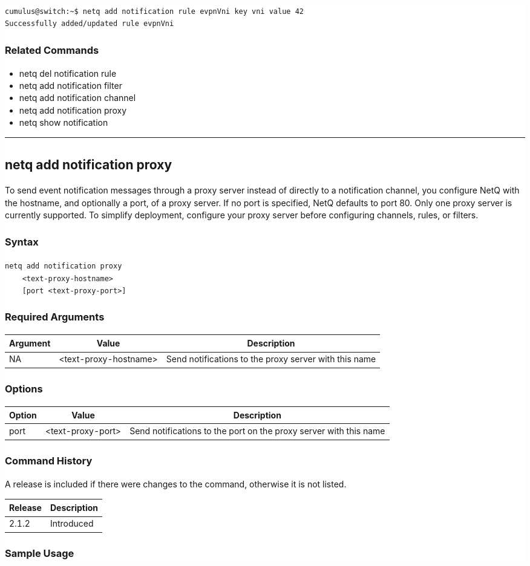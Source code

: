 ```
cumulus@switch:~$ netq add notification rule evpnVni key vni value 42
Successfully added/updated rule evpnVni
```

### Related Commands

- netq del notification rule
- netq add notification filter
- netq add notification channel
- netq add notification proxy
- netq show notification

- - -

## netq add notification proxy

To send event notification messages through a proxy server instead of directly to a notification channel, you configure NetQ with the hostname, and optionally a port, of a proxy server. If no port is specified, NetQ defaults to port 80. Only one proxy server is currently supported. To simplify deployment, configure your proxy server before configuring channels, rules, or filters.

### Syntax

```
netq add notification proxy
    <text-proxy-hostname>
    [port <text-proxy-port>]
```

### Required Arguments

| Argument | Value | Description |
| ---- | ---- | ---- |
| NA | \<text-proxy-hostname\> | Send notifications to the proxy server with this name |

### Options

| Option | Value | Description |
| ---- | ---- | ---- |
| port | \<text-proxy-port\> | Send notifications to the port on the proxy server with this name |

### Command History

A release is included if there were changes to the command, otherwise it is not listed.

| Release | Description |
| ---- | ---- |
| 2.1.2 | Introduced |

### Sample Usage
